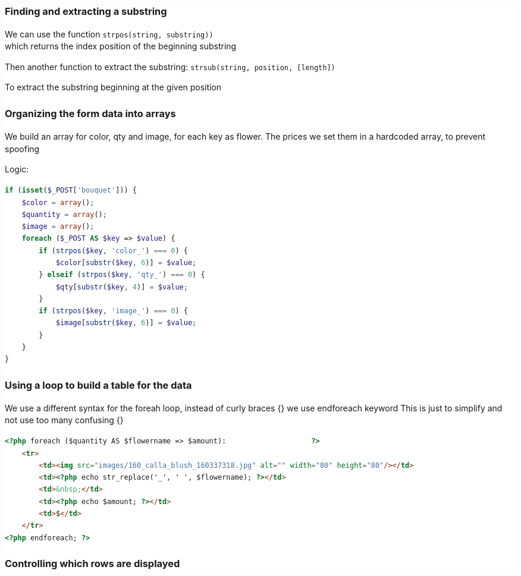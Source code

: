 

### Finding and extracting a substring

We can use the function `strpos(string, substring))`  
which returns the index position of the beginning substring

Then another function to extract the substring: `strsub(string, position, [length])`

To extract the substring beginning at the given position


### Organizing the form data into arrays

We build an array for color, qty and image, for each key as flower. The prices we set them in a hardcoded array, to prevent spoofing

Logic:

```php
if (isset($_POST['bouquet'])) {
    $color = array();
    $quantity = array();
    $image = array();
    foreach ($_POST AS $key => $value) {
        if (strpos($key, 'color_') === 0) {
            $color[substr($key, 6)] = $value;
        } elseif (strpos($key, 'qty_') === 0) {
            $qty[substr($key, 4)] = $value;
        }
        if (strpos($key, 'image_') === 0) {
            $image[substr($key, 6)] = $value;
        }
    }
}
```

### Using a loop to build a table for the data

We use a different syntax for the foreah loop, instead of curly braces {} we use endforeach keyword
This is just to simplify and not use too many confusing {}

```html
<?php foreach ($quantity AS $flowername => $amount):                    ?>
    <tr>
        <td><img src="images/160_calla_blush_160337318.jpg" alt="" width="80" height="80"/></td>
        <td><?php echo str_replace('_', ' ', $flowername); ?></td>
        <td>&nbsp;</td>
        <td><?php echo $amount; ?></td>
        <td>$</td>
    </tr>
<?php endforeach; ?>
```


### Controlling which rows are displayed
